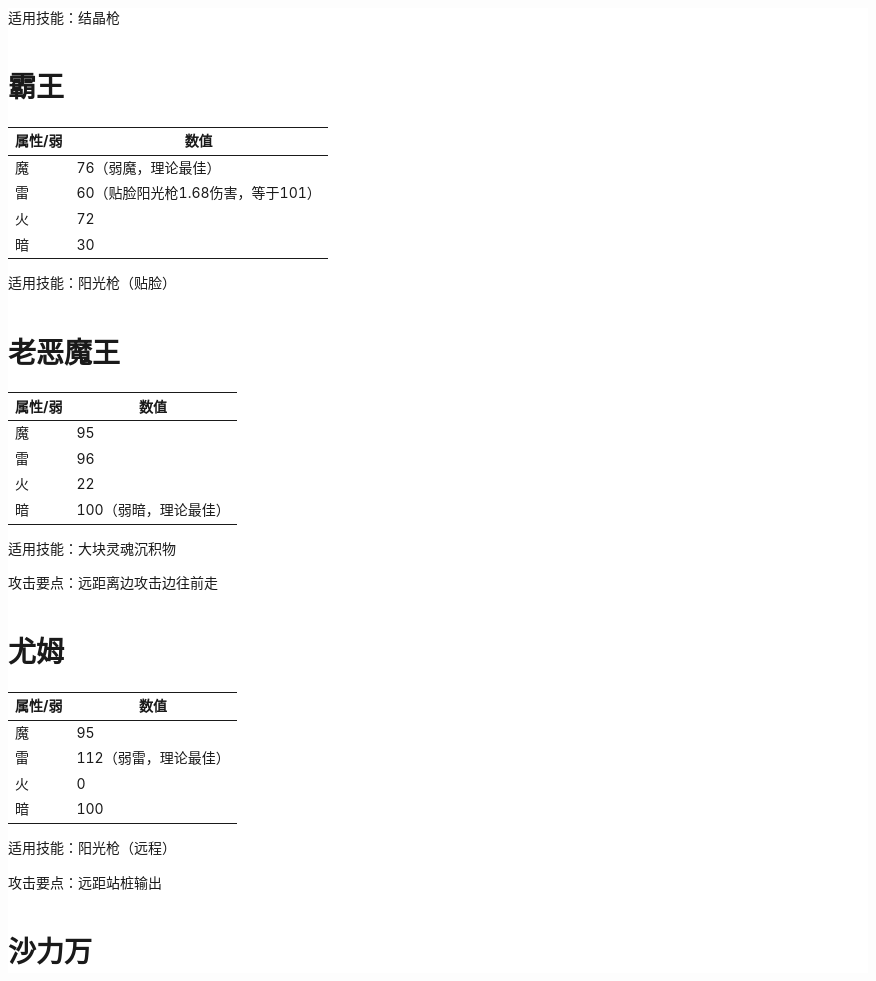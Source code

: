 适用技能：结晶枪


# 霸王

| 属性/弱 | 数值 |
|--|--|
| 魔 | 76（弱魔，理论最佳） |
| 雷| 60（贴脸阳光枪1.68伤害，等于101） |
| 火 | 72 |
| 暗 | 30 |

适用技能：阳光枪（贴脸）


# 老恶魔王

| 属性/弱 | 数值 |
|--|--|
| 魔 | 95 |
| 雷| 96 |
| 火 | 22 |
| 暗 | 100（弱暗，理论最佳） |

适用技能：大块灵魂沉积物

攻击要点：远距离边攻击边往前走

# 尤姆

| 属性/弱 | 数值 |
|--|--|
| 魔 | 95 |
| 雷| 112（弱雷，理论最佳） |
| 火 | 0 |
| 暗 | 100 |

适用技能：阳光枪（远程）

攻击要点：远距站桩输出



# 沙力万
